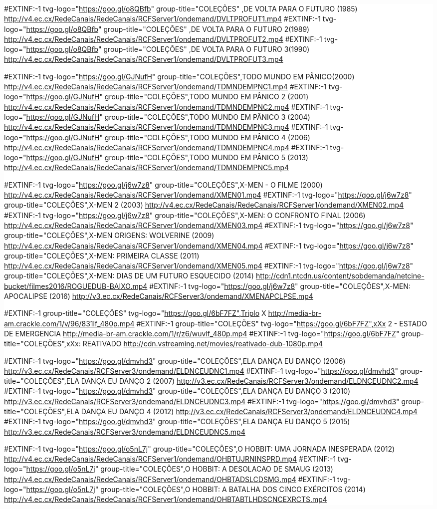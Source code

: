 #EXTINF:-1 tvg-logo="https://goo.gl/o8QBfb" group-title="COLEÇÕES" ,DE VOLTA PARA O FUTURO (1985)
http://v4.ec.cx/RedeCanais/RedeCanais/RCFServer1/ondemand/DVLTPROFUT1.mp4
#EXTINF:-1 tvg-logo="https://goo.gl/o8QBfb" group-title="COLEÇÕES" ,DE VOLTA PARA O FUTURO 2(1989)
http://v4.ec.cx/RedeCanais/RedeCanais/RCFServer1/ondemand/DVLTPROFUT2.mp4
#EXTINF:-1 tvg-logo="https://goo.gl/o8QBfb" group-title="COLEÇÕES" ,DE VOLTA PARA O FUTURO 3(1990)
http://v4.ec.cx/RedeCanais/RedeCanais/RCFServer1/ondemand/DVLTPROFUT3.mp4

#EXTINF:-1 tvg-logo="https://goo.gl/GJNufH" group-title="COLEÇÕES",TODO MUNDO EM PÂNICO(2000)
http://v4.ec.cx/RedeCanais/RedeCanais/RCFServer1/ondemand/TDMNDEMPNC1.mp4
#EXTINF:-1 tvg-logo="https://goo.gl/GJNufH" group-title="COLEÇÕES",TODO MUNDO EM PÂNICO 2 (2001)
http://v4.ec.cx/RedeCanais/RedeCanais/RCFServer1/ondemand/TDMNDEMPNC2.mp4
#EXTINF:-1 tvg-logo="https://goo.gl/GJNufH" group-title="COLEÇÕES",TODO MUNDO EM PÂNICO 3 (2004)
http://v4.ec.cx/RedeCanais/RedeCanais/RCFServer1/ondemand/TDMNDEMPNC3.mp4
#EXTINF:-1 tvg-logo="https://goo.gl/GJNufH" group-title="COLEÇÕES",TODO MUNDO EM PÂNICO 4 (2006)
http://v4.ec.cx/RedeCanais/RedeCanais/RCFServer1/ondemand/TDMNDEMPNC4.mp4
#EXTINF:-1 tvg-logo="https://goo.gl/GJNufH" group-title="COLEÇÕES",TODO MUNDO EM PÂNICO 5 (2013)
http://v4.ec.cx/RedeCanais/RedeCanais/RCFServer1/ondemand/TDMNDEMPNC5.mp4

#EXTINF:-1 tvg-logo="https://goo.gl/j6w7z8" group-title="COLEÇÕES",X-MEN - O FILME (2000)
http://v4.ec.cx/RedeCanais/RedeCanais/RCFServer1/ondemand/XMEN01.mp4
#EXTINF:-1 tvg-logo="https://goo.gl/j6w7z8" group-title="COLEÇÕES",X-MEN 2 (2003)
http://v4.ec.cx/RedeCanais/RedeCanais/RCFServer1/ondemand/XMEN02.mp4
#EXTINF:-1 tvg-logo="https://goo.gl/j6w7z8" group-title="COLEÇÕES",X-MEN: O CONFRONTO FINAL (2006)
http://v4.ec.cx/RedeCanais/RedeCanais/RCFServer1/ondemand/XMEN03.mp4
#EXTINF:-1 tvg-logo="https://goo.gl/j6w7z8" group-title="COLEÇÕES",X-MEN ORIGENS: WOLVERINE (2009)
http://v4.ec.cx/RedeCanais/RedeCanais/RCFServer1/ondemand/XMEN04.mp4
#EXTINF:-1 tvg-logo="https://goo.gl/j6w7z8" group-title="COLEÇÕES",X-MEN: PRIMEIRA CLASSE (2011)
http://v4.ec.cx/RedeCanais/RedeCanais/RCFServer1/ondemand/XMEN05.mp4
#EXTINF:-1 tvg-logo="https://goo.gl/j6w7z8" group-title="COLEÇÕES",X-MEN: DIAS DE UM FUTURO ESQUECIDO (2014)
http://cdn1.ntcdn.us/content/sobdemanda/netcine-bucket/filmes2016/ROGUEDUB-BAIXO.mp4
#EXTINF:-1 tvg-logo="https://goo.gl/j6w7z8" group-title="COLEÇÕES",X-MEN: APOCALIPSE (2016)
http://v3.ec.cx/RedeCanais/RCFServer3/ondemand/XMENAPCLPSE.mp4

#EXTINF:-1  group-title="COLEÇÕES"  tvg-logo="https://goo.gl/6bF7FZ",Triplo X
http://media-br-am.crackle.com/1/v/96/831lf_480p.mp4
#EXTINF:-1  group-title="COLEÇÕES"  tvg-logo="https://goo.gl/6bF7FZ",xXx 2 - ESTADO DE EMERGENCIA
http://media-br-am.crackle.com/1/r/z6/wuvlf_480p.mp4
#EXTINF:-1 tvg-logo="https://goo.gl/6bF7FZ" group-title="COLEÇÕES",xXx: REATIVADO
http://cdn.vstreaming.net/movies/reativado-dub-1080p.mp4

#EXTINF:-1 tvg-logo="https://goo.gl/dmvhd3" group-title="COLEÇÕES",ELA DANÇA EU DANÇO (2006)
http://v3.ec.cx/RedeCanais/RCFServer3/ondemand/ELDNCEUDNC1.mp4
#EXTINF:-1 tvg-logo="https://goo.gl/dmvhd3" group-title="COLEÇÕES",ELA DANÇA EU DANÇO 2 (2007)
http://v3.ec.cx/RedeCanais/RCFServer3/ondemand/ELDNCEUDNC2.mp4
#EXTINF:-1 tvg-logo="https://goo.gl/dmvhd3" group-title="COLEÇÕES",ELA DANÇA EU DANÇO 3 (2010)
http://v3.ec.cx/RedeCanais/RCFServer3/ondemand/ELDNCEUDNC3.mp4
#EXTINF:-1 tvg-logo="https://goo.gl/dmvhd3" group-title="COLEÇÕES",ELA DANÇA EU DANÇO 4 (2012)
http://v3.ec.cx/RedeCanais/RCFServer3/ondemand/ELDNCEUDNC4.mp4
#EXTINF:-1 tvg-logo="https://goo.gl/dmvhd3" group-title="COLEÇÕES",ELA DANÇA EU DANÇO 5 (2015)
http://v3.ec.cx/RedeCanais/RCFServer3/ondemand/ELDNCEUDNC5.mp4

#EXTINF:-1 tvg-logo="https://goo.gl/o5nL7j" group-title="COLEÇÕES",O HOBBIT: UMA JORNADA INESPERADA (2012)
http://v4.ec.cx/RedeCanais/RedeCanais/RCFServer1/ondemand/OHBTUJRNINSPRD.mp4
#EXTINF:-1 tvg-logo="https://goo.gl/o5nL7j" group-title="COLEÇÕES",O HOBBIT: A DESOLACAO DE SMAUG (2013)
http://v4.ec.cx/RedeCanais/RedeCanais/RCFServer1/ondemand/OHBTADSLCDSMG.mp4
#EXTINF:-1 tvg-logo="https://goo.gl/o5nL7j" group-title="COLEÇÕES",O HOBBIT: A BATALHA DOS CINCO EXÉRCITOS (2014)
http://v4.ec.cx/RedeCanais/RedeCanais/RCFServer1/ondemand/OHBTABTLHDSCNCEXRCTS.mp4
